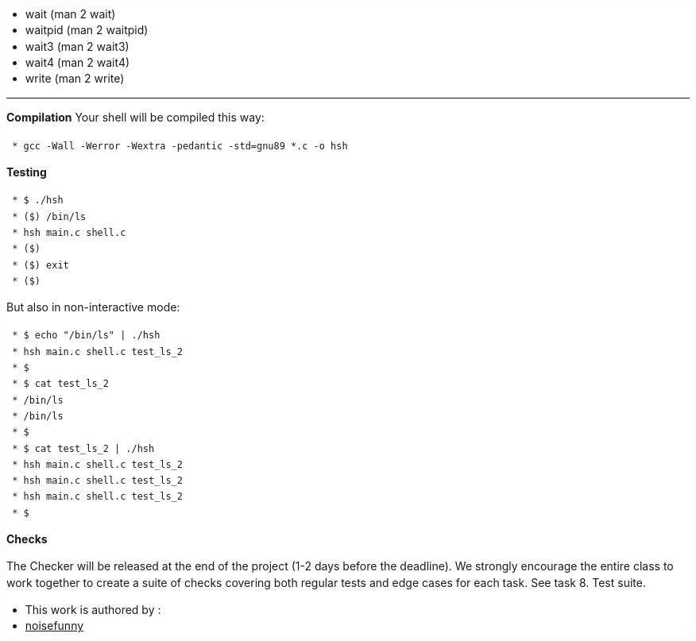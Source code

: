 - wait (man 2 wait)
- waitpid (man 2 waitpid)
- wait3 (man 2 wait3)
- wait4 (man 2 wait4)
- write (man 2 write)

---------
**Compilation**
Your shell will be compiled this way:
```
 * gcc -Wall -Werror -Wextra -pedantic -std=gnu89 *.c -o hsh
```
**Testing**
```
 * $ ./hsh
 * ($) /bin/ls
 * hsh main.c shell.c
 * ($)
 * ($) exit
 * ($)
```

But also in non-interactive mode:
```
 * $ echo "/bin/ls" | ./hsh
 * hsh main.c shell.c test_ls_2
 * $
 * $ cat test_ls_2
 * /bin/ls
 * /bin/ls
 * $
 * $ cat test_ls_2 | ./hsh
 * hsh main.c shell.c test_ls_2
 * hsh main.c shell.c test_ls_2
 * hsh main.c shell.c test_ls_2
 * $
 ```

 **Checks**

The Checker will be released at the end of the project (1-2 days before the deadline). We strongly encourage the entire class to work together to create a suite of checks covering both regular tests and edge cases for each task. See task 8. Test suite.

-   This work is authored by : 
-   [noisefunny](https://www.instagram.com/noisefunny/)
